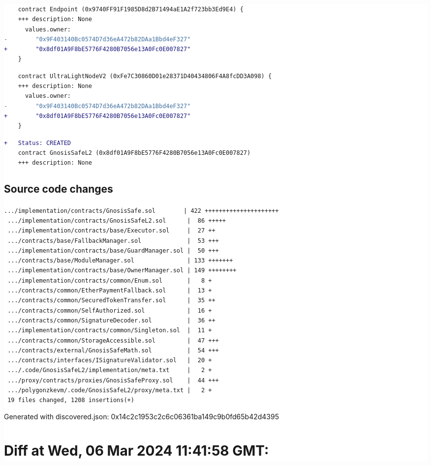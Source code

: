 ```diff
    contract Endpoint (0x9740FF91F1985D8d2B71494aE1A2f723bb3Ed9E4) {
    +++ description: None
      values.owner:
-        "0x9F403140Bc0574D7d36eA472b82DAa1Bbd4eF327"
+        "0x8df01A9F8bE5776F4280B7056e13A0Fc0E007827"
    }
```

```diff
    contract UltraLightNodeV2 (0xFe7C30860D01e28371D40434806F4A8fcDD3A098) {
    +++ description: None
      values.owner:
-        "0x9F403140Bc0574D7d36eA472b82DAa1Bbd4eF327"
+        "0x8df01A9F8bE5776F4280B7056e13A0Fc0E007827"
    }
```

```diff
+   Status: CREATED
    contract GnosisSafeL2 (0x8df01A9F8bE5776F4280B7056e13A0Fc0E007827)
    +++ description: None
```

## Source code changes

```diff
.../implementation/contracts/GnosisSafe.sol        | 422 +++++++++++++++++++++
 .../implementation/contracts/GnosisSafeL2.sol      |  86 +++++
 .../implementation/contracts/base/Executor.sol     |  27 ++
 .../contracts/base/FallbackManager.sol             |  53 +++
 .../implementation/contracts/base/GuardManager.sol |  50 +++
 .../contracts/base/ModuleManager.sol               | 133 +++++++
 .../implementation/contracts/base/OwnerManager.sol | 149 ++++++++
 .../implementation/contracts/common/Enum.sol       |   8 +
 .../contracts/common/EtherPaymentFallback.sol      |  13 +
 .../contracts/common/SecuredTokenTransfer.sol      |  35 ++
 .../contracts/common/SelfAuthorized.sol            |  16 +
 .../contracts/common/SignatureDecoder.sol          |  36 ++
 .../implementation/contracts/common/Singleton.sol  |  11 +
 .../contracts/common/StorageAccessible.sol         |  47 +++
 .../contracts/external/GnosisSafeMath.sol          |  54 +++
 .../contracts/interfaces/ISignatureValidator.sol   |  20 +
 .../.code/GnosisSafeL2/implementation/meta.txt     |   2 +
 .../proxy/contracts/proxies/GnosisSafeProxy.sol    |  44 +++
 .../polygonzkevm/.code/GnosisSafeL2/proxy/meta.txt |   2 +
 19 files changed, 1208 insertions(+)
```

Generated with discovered.json: 0x14c2c1953c2c6c06361ba149c9b0fd65b42d4395

# Diff at Wed, 06 Mar 2024 11:41:58 GMT:
